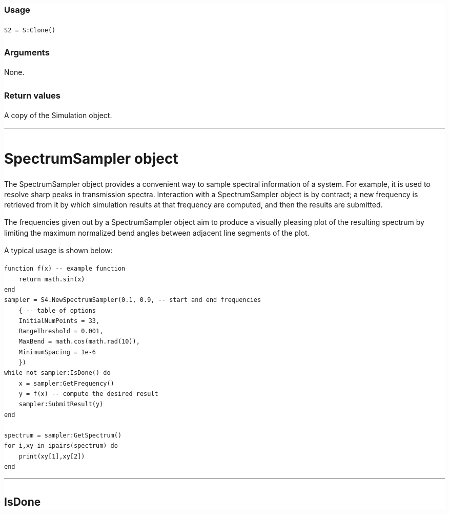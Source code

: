### Usage

	S2 = S:Clone()

### Arguments

None.

### Return values

A copy of the Simulation object.


---
# <a name="SpectrumSampler" />SpectrumSampler object

The SpectrumSampler object provides a convenient way to sample spectral information of a system.
For example, it is used to resolve sharp peaks in transmission spectra.
Interaction with a SpectrumSampler object is by contract; a new frequency is retrieved from it by which simulation results at that frequency are computed, and then the results are submitted.

The frequencies given out by a SpectrumSampler object aim to produce a visually pleasing plot of the resulting spectrum by limiting the maximum normalized bend angles between adjacent line segments of the plot.

A typical usage is shown below:

	function f(x) -- example function
		return math.sin(x)
	end
	sampler = S4.NewSpectrumSampler(0.1, 0.9, -- start and end frequencies
		{ -- table of options
		InitialNumPoints = 33,
		RangeThreshold = 0.001,
		MaxBend = math.cos(math.rad(10)),
		MinimumSpacing = 1e-6
		})
	while not sampler:IsDone() do
		x = sampler:GetFrequency()
		y = f(x) -- compute the desired result
		sampler:SubmitResult(y)
	end

	spectrum = sampler:GetSpectrum()
	for i,xy in ipairs(spectrum) do
		print(xy[1],xy[2])
	end


---

## <a name="S4_SpectrumSampler_IsDone" />IsDone
